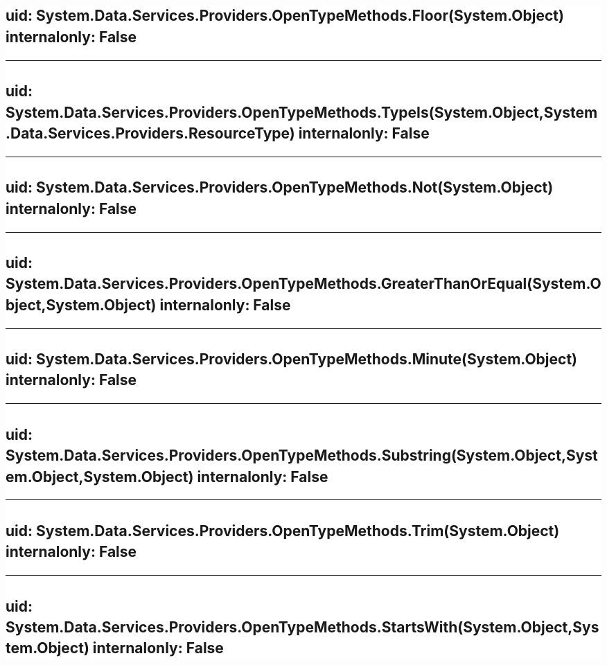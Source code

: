 uid: System.Data.Services.Providers.OpenTypeMethods.Floor(System.Object)
internalonly: False
---

---
uid: System.Data.Services.Providers.OpenTypeMethods.TypeIs(System.Object,System.Data.Services.Providers.ResourceType)
internalonly: False
---

---
uid: System.Data.Services.Providers.OpenTypeMethods.Not(System.Object)
internalonly: False
---

---
uid: System.Data.Services.Providers.OpenTypeMethods.GreaterThanOrEqual(System.Object,System.Object)
internalonly: False
---

---
uid: System.Data.Services.Providers.OpenTypeMethods.Minute(System.Object)
internalonly: False
---

---
uid: System.Data.Services.Providers.OpenTypeMethods.Substring(System.Object,System.Object,System.Object)
internalonly: False
---

---
uid: System.Data.Services.Providers.OpenTypeMethods.Trim(System.Object)
internalonly: False
---

---
uid: System.Data.Services.Providers.OpenTypeMethods.StartsWith(System.Object,System.Object)
internalonly: False
---
